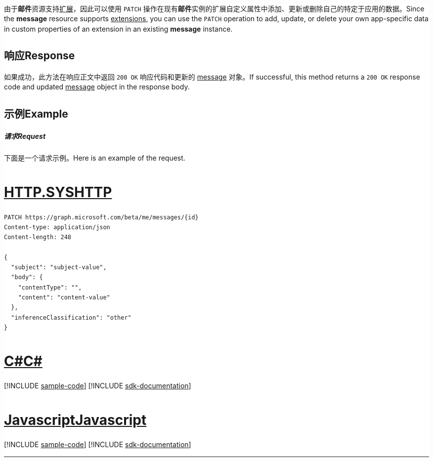 <span data-ttu-id="04fda-202">由于**邮件**资源支持[扩展](/graph/extensibility-overview)，因此可以使用 `PATCH` 操作在现有**邮件**实例的扩展自定义属性中添加、更新或删除自己的特定于应用的数据。</span><span class="sxs-lookup"><span data-stu-id="04fda-202">Since the **message** resource supports [extensions](/graph/extensibility-overview), you can use the `PATCH` operation to add, update, or delete your own app-specific data in custom properties of an extension in an existing **message** instance.</span></span>

## <a name="response"></a><span data-ttu-id="04fda-203">响应</span><span class="sxs-lookup"><span data-stu-id="04fda-203">Response</span></span>

<span data-ttu-id="04fda-204">如果成功，此方法在响应正文中返回 `200 OK` 响应代码和更新的 [message](../resources/message.md) 对象。</span><span class="sxs-lookup"><span data-stu-id="04fda-204">If successful, this method returns a `200 OK` response code and updated [message](../resources/message.md) object in the response body.</span></span>
## <a name="example"></a><span data-ttu-id="04fda-205">示例</span><span class="sxs-lookup"><span data-stu-id="04fda-205">Example</span></span>
##### <a name="request"></a><span data-ttu-id="04fda-206">请求</span><span class="sxs-lookup"><span data-stu-id="04fda-206">Request</span></span>
<span data-ttu-id="04fda-207">下面是一个请求示例。</span><span class="sxs-lookup"><span data-stu-id="04fda-207">Here is an example of the request.</span></span>

# <a name="httptabhttp"></a>[<span data-ttu-id="04fda-208">HTTP.SYS</span><span class="sxs-lookup"><span data-stu-id="04fda-208">HTTP</span></span>](#tab/http)

```http
PATCH https://graph.microsoft.com/beta/me/messages/{id}
Content-type: application/json
Content-length: 248

{
  "subject": "subject-value",
  "body": {
    "contentType": "",
    "content": "content-value"
  },
  "inferenceClassification": "other"
}
```
# <a name="ctabcsharp"></a>[<span data-ttu-id="04fda-209">C#</span><span class="sxs-lookup"><span data-stu-id="04fda-209">C#</span></span>](#tab/csharp)
[!INCLUDE [sample-code](../includes/snippets/csharp/update-message-csharp-snippets.md)]
[!INCLUDE [sdk-documentation](../includes/snippets/snippets-sdk-documentation-link.md)]

# <a name="javascripttabjavascript"></a>[<span data-ttu-id="04fda-210">Javascript</span><span class="sxs-lookup"><span data-stu-id="04fda-210">Javascript</span></span>](#tab/javascript)
[!INCLUDE [sample-code](../includes/snippets/javascript/update-message-javascript-snippets.md)]
[!INCLUDE [sdk-documentation](../includes/snippets/snippets-sdk-documentation-link.md)]

---